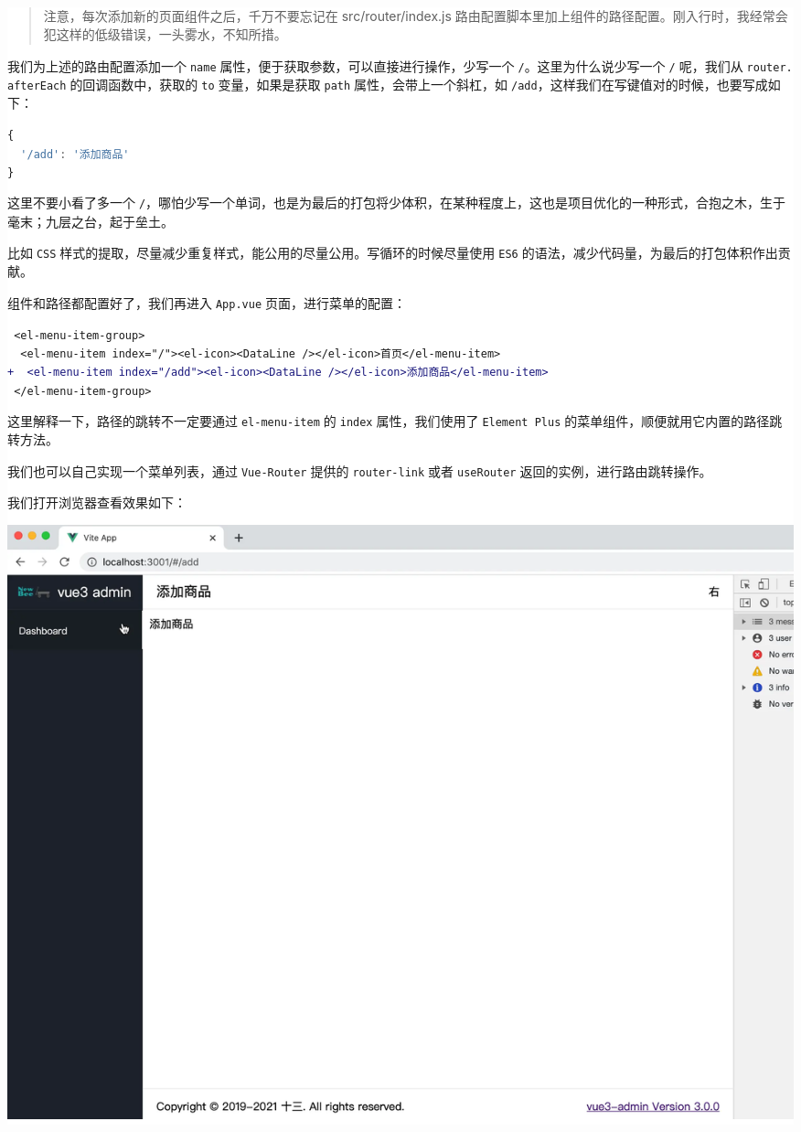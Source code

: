 > 注意，每次添加新的页面组件之后，千万不要忘记在 src/router/index.js 路由配置脚本里加上组件的路径配置。刚入行时，我经常会犯这样的低级错误，一头雾水，不知所措。

我们为上述的路由配置添加一个 `name` 属性，便于获取参数，可以直接进行操作，少写一个 `/`。这里为什么说少写一个 `/` 呢，我们从 `router.afterEach` 的回调函数中，获取的 `to` 变量，如果是获取 `path` 属性，会带上一个斜杠，如 `/add`，这样我们在写键值对的时候，也要写成如下：

```js
{
  '/add': '添加商品'
}
```

这里不要小看了多一个 `/`，哪怕少写一个单词，也是为最后的打包将少体积，在某种程度上，这也是项目优化的一种形式，合抱之木，生于毫末；九层之台，起于垒土。

比如 `CSS` 样式的提取，尽量减少重复样式，能公用的尽量公用。写循环的时候尽量使用 `ES6` 的语法，减少代码量，为最后的打包体积作出贡献。

组件和路径都配置好了，我们再进入 `App.vue` 页面，进行菜单的配置：

```diff
 <el-menu-item-group>
  <el-menu-item index="/"><el-icon><DataLine /></el-icon>首页</el-menu-item>
+  <el-menu-item index="/add"><el-icon><DataLine /></el-icon>添加商品</el-menu-item>
 </el-menu-item-group>
```

这里解释一下，路径的跳转不一定要通过 `el-menu-item` 的 `index` 属性，我们使用了 `Element Plus` 的菜单组件，顺便就用它内置的路径跳转方法。

我们也可以自己实现一个菜单列表，通过 `Vue-Router` 提供的 `router-link` 或者 `useRouter` 返回的实例，进行路由跳转操作。

我们打开浏览器查看效果如下：

![](./images/d27e1c719bc39f30e34bd8699c381b7d.webp )
